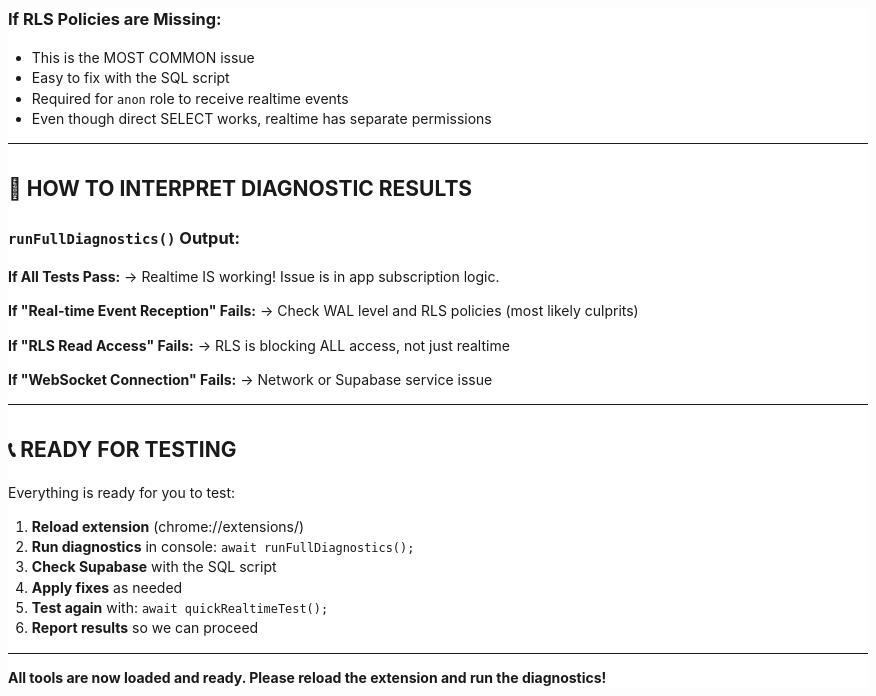 ### If RLS Policies are Missing:
- This is the MOST COMMON issue
- Easy to fix with the SQL script
- Required for `anon` role to receive realtime events
- Even though direct SELECT works, realtime has separate permissions

---

## 🔬 HOW TO INTERPRET DIAGNOSTIC RESULTS

### `runFullDiagnostics()` Output:

**If All Tests Pass:**
→ Realtime IS working! Issue is in app subscription logic.

**If "Real-time Event Reception" Fails:**
→ Check WAL level and RLS policies (most likely culprits)

**If "RLS Read Access" Fails:**
→ RLS is blocking ALL access, not just realtime

**If "WebSocket Connection" Fails:**
→ Network or Supabase service issue

---

## 📞 READY FOR TESTING

Everything is ready for you to test:

1. **Reload extension** (chrome://extensions/)
2. **Run diagnostics** in console: `await runFullDiagnostics();`
3. **Check Supabase** with the SQL script
4. **Apply fixes** as needed
5. **Test again** with: `await quickRealtimeTest();`
6. **Report results** so we can proceed

---

**All tools are now loaded and ready. Please reload the extension and run the diagnostics!**

